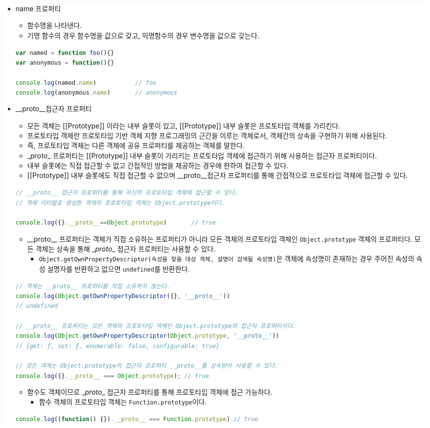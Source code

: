 

- name 프로퍼티

  - 함수명을 나타낸다.
  - 기명 함수의 경우 함수명을 값으로 갖고, 익명함수의 경우 변수명을 값으로 갖는다.

  ```javascript
  var named = function foo(){}
  var anonymous = function(){}
  
  console.log(named.name)			// foo
  console.log(anonymous.name)		// anonymous
  ```



- \__proto__접근자 프로퍼티

  - 모든 객체는 [[Prototype]] 이라는 내부 슬롯이 있고, [[Prototype]] 내부 슬롯은 프로토타입 객체를 가리킨다.
  - 프로토타입 객체란 프로토타입 기반 객체 지향 프로그래밍의 근간을 이루는 객체로서, 객체간의 상속을 구현하기 위해 사용된다.
  - 즉, 프로토타입 객체는 다른 객체에 공유 프로퍼티를 제공하는 객체를 말한다.
  - \__proto__ 프로퍼티는 [[Prototype]] 내부 슬롯이 가리키는 프로토타입 객체에 접근하기 위해 사용하는 접근자 프로퍼티이다.
  - 내부 슬롯에는 직접 접근할 수 없고 간접적인 방법을 제공하는 경우에 한하여 접근할 수 있다.
  - [[Prototype]] 내부 슬롯에도 직접 접근할 수 없으며 \__proto__접근자 프로퍼티를 통해 간접적으로 프로토타입 객체에 접근할 수 있다.

  ```javascript
  // __proto__ 접근자 프로퍼티를 통해 자신의 프로토타입 객체에 접근할 수 있다.
  // 객체 리터럴로 생성한 객체의 프로토타입 객체는 Object.prototype이다.
  
  console.log({}.__proto__==Object.prototype)		// true
  ```

  - \_\_proto\__ 프로퍼티는 객체가 직접 소유하는 프로퍼티가 아니라 모든 객체의 프로토타입 객체인 `Object.prototype` 객체의 프로퍼티다. 모든 객체는 상속을 통해 \__proto__ 접근자 프로퍼티는 사용할 수  있다.
    - `Object.getOwnPropertyDescriptor(속성을 찾을 대상 객체, 설명이 검색될 속성명)`은 객체에 속성명이 존재하는 경우 주어진 속성의 속성 설명자를 반환하고 없으면 `undefined`를 반환한다. 

  ```javascript
  // 객체는 __proto__ 프로퍼티를 직접 소유하지 않는다.
  console.log(Object.getOwnPropertyDescriptor({}, '__proto__'))
  // undefined
  
  // __proto__ 프로퍼티는 모든 객체의 프로토타입 객체인 Object.prototype의 접근자 프로퍼티이다.
  console.log(Object.getOwnPropertyDescriptor(Object.prototype, '__proto__'))
  // {get: ƒ, set: ƒ, enumerable: false, configurable: true}
  
  // 모든 객체는 Object.prototype의 접근자 프로퍼티 __proto__를 상속받아 사용할 수 있다.
  console.log({}.__proto__ === Object.prototype); // true
  ```

  - 함수도 객체이므로 \__proto__ 접근자 프로퍼티를 통해 프로토타입 객체에 접근 가능하다.
    - 함수 객체의 프로토타입 객체는 `Function.prototype`이다.

  ```javascript
  console.log((function() {}).__proto__ === Function.prototype) // true
  ```

